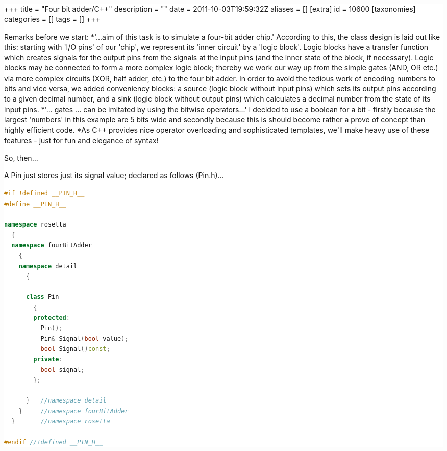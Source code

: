 +++
title = "Four bit adder/C++"
description = ""
date = 2011-10-03T19:59:32Z
aliases = []
[extra]
id = 10600
[taxonomies]
categories = []
tags = []
+++

Remarks before we start: 
*'...aim of this task is to simulate a four-bit adder chip.' According to this, the class design is laid out like this: starting with 'I/O pins' of our 'chip', we represent its 'inner circuit' by a 'logic block'. Logic blocks have a transfer function which creates signals for the output pins from the signals at the input pins (and the inner state of the block, if necessary). Logic blocks may be connected to form a more complex logic block; thereby we work our way up from the simple gates (AND, OR etc.) via more complex circuits (XOR, half adder, etc.) to the four bit adder. In order to avoid the tedious work of encoding numbers to bits and vice versa, we added conveniency blocks: a source (logic block without input pins) which sets its output pins according to a given decimal number, and a sink (logic block without output pins) which calculates a decimal number from the state of its input pins.
*'... gates ... can be imitated by using the bitwise operators...' I decided to use a boolean for a bit - firstly because the largest 'numbers' in this example are 5 bits wide and secondly because this is should become rather a prove of concept than highly efficient code.
*As C++ provides nice operator overloading and sophisticated templates, we'll make heavy use of these features - just for fun and elegance of syntax!

So, then...

A Pin just stores just its signal value; declared as follows (Pin.h)...

```cpp
#if !defined __PIN_H__
#define __PIN_H__

namespace rosetta
  {
  namespace fourBitAdder
    {
    namespace detail
      {

      class Pin
        {
        protected:
          Pin();
          Pin& Signal(bool value);
          bool Signal()const;
        private:
          bool signal;
        };

      }   //namespace detail
    }     //namespace fourBitAdder
  }       //namespace rosetta

#endif //!defined __PIN_H__
```
